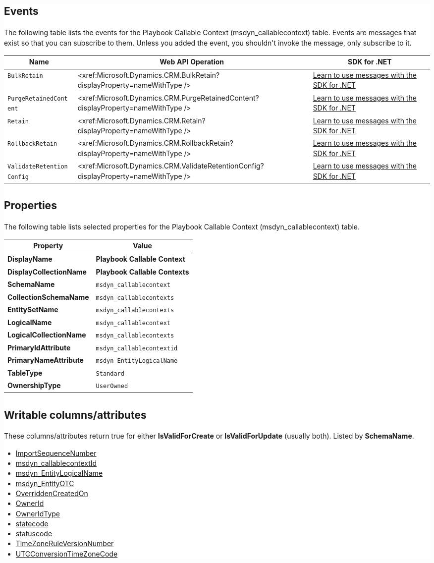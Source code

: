 
## Events

The following table lists the events for the Playbook Callable Context (msdyn_callablecontext) table.
Events are messages that exist so that you can subscribe to them. Unless you added the event, you shouldn't invoke the message, only subscribe to it.

|Name|Web API Operation |SDK for .NET |
| ---- | ----- |----- |
| `BulkRetain`|<xref:Microsoft.Dynamics.CRM.BulkRetain?displayProperty=nameWithType /> |[Learn to use messages with the SDK for .NET](/power-apps/developer/data-platform/org-service/use-messages)|
| `PurgeRetainedContent`|<xref:Microsoft.Dynamics.CRM.PurgeRetainedContent?displayProperty=nameWithType /> |[Learn to use messages with the SDK for .NET](/power-apps/developer/data-platform/org-service/use-messages)|
| `Retain`|<xref:Microsoft.Dynamics.CRM.Retain?displayProperty=nameWithType /> |[Learn to use messages with the SDK for .NET](/power-apps/developer/data-platform/org-service/use-messages)|
| `RollbackRetain`|<xref:Microsoft.Dynamics.CRM.RollbackRetain?displayProperty=nameWithType /> |[Learn to use messages with the SDK for .NET](/power-apps/developer/data-platform/org-service/use-messages)|
| `ValidateRetentionConfig`|<xref:Microsoft.Dynamics.CRM.ValidateRetentionConfig?displayProperty=nameWithType /> |[Learn to use messages with the SDK for .NET](/power-apps/developer/data-platform/org-service/use-messages)|

## Properties

The following table lists selected properties for the Playbook Callable Context (msdyn_callablecontext) table.

|Property|Value|
| --- | --- |
| **DisplayName** | **Playbook Callable Context** |
| **DisplayCollectionName** | **Playbook Callable Contexts** |
| **SchemaName** | `msdyn_callablecontext` |
| **CollectionSchemaName** | `msdyn_callablecontexts` |
| **EntitySetName** | `msdyn_callablecontexts`|
| **LogicalName** | `msdyn_callablecontext` |
| **LogicalCollectionName** | `msdyn_callablecontexts` |
| **PrimaryIdAttribute** | `msdyn_callablecontextid` |
| **PrimaryNameAttribute** |`msdyn_EntityLogicalName` |
| **TableType** | `Standard` |
| **OwnershipType** | `UserOwned` |

## Writable columns/attributes

These columns/attributes return true for either **IsValidForCreate** or **IsValidForUpdate** (usually both). Listed by **SchemaName**.

- [ImportSequenceNumber](#BKMK_ImportSequenceNumber)
- [msdyn_callablecontextId](#BKMK_msdyn_callablecontextId)
- [msdyn_EntityLogicalName](#BKMK_msdyn_EntityLogicalName)
- [msdyn_EntityOTC](#BKMK_msdyn_EntityOTC)
- [OverriddenCreatedOn](#BKMK_OverriddenCreatedOn)
- [OwnerId](#BKMK_OwnerId)
- [OwnerIdType](#BKMK_OwnerIdType)
- [statecode](#BKMK_statecode)
- [statuscode](#BKMK_statuscode)
- [TimeZoneRuleVersionNumber](#BKMK_TimeZoneRuleVersionNumber)
- [UTCConversionTimeZoneCode](#BKMK_UTCConversionTimeZoneCode)
